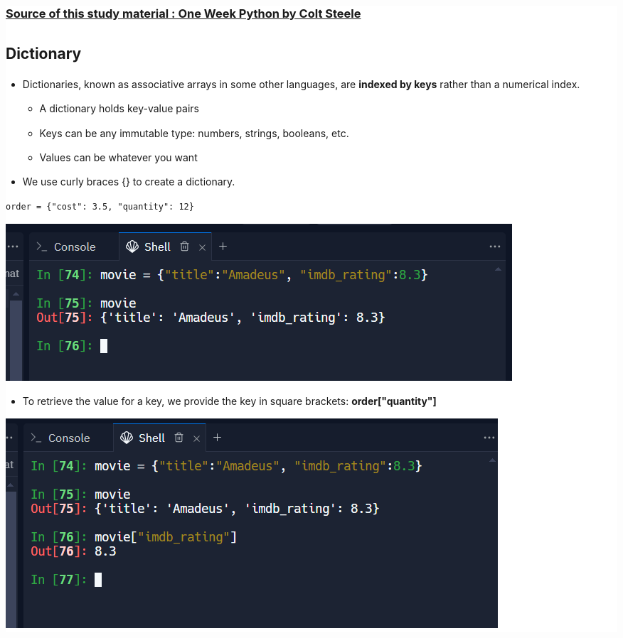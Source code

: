 ### [Source of this study material : One Week Python by Colt Steele](https://www.udemy.com/course/one-week-python/)


## Dictionary

- Dictionaries, known as associative arrays in some other languages, are **indexed by keys** rather than a numerical index.

  - A dictionary holds key-value pairs

  - Keys can be any immutable type: numbers, strings, booleans, etc.

  - Values can be whatever you want

- We use curly braces {} to create a dictionary.


```
order = {"cost": 3.5, "quantity": 12}
```


![dictionary-basics](/GCP_ML_pictures/Study-logs/Python/Fundamentals/dictionary-sets-tuple/dictionary-basics.PNG "dictionary basics")



- To retrieve the value for a key, we provide the key in square brackets: **order["quantity"]**


![retrieve-value](/GCP_ML_pictures/Study-logs/Python/Fundamentals/dictionary-sets-tuple/retrieve-value.PNG "retrieve value")
